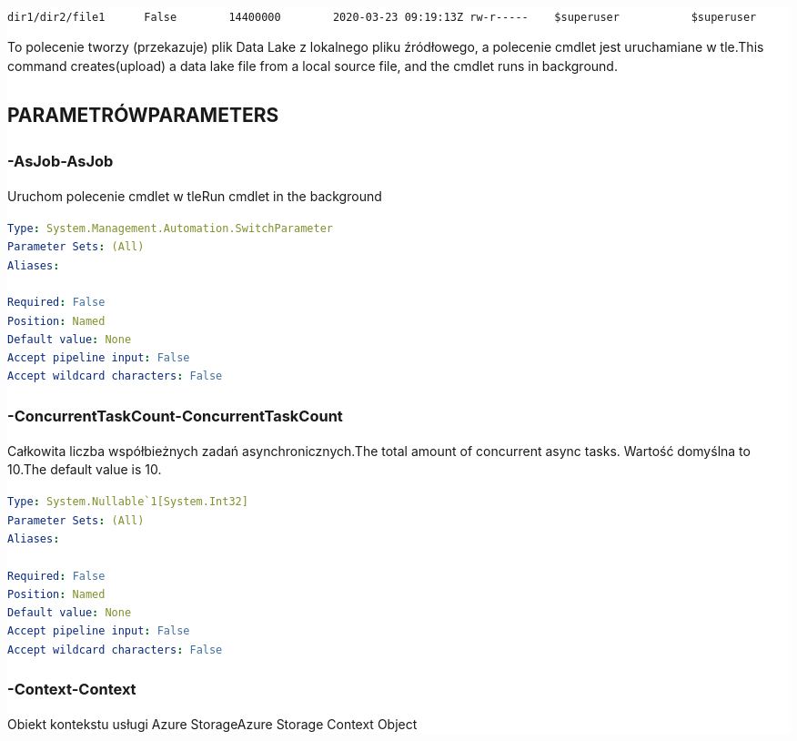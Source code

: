 ```
dir1/dir2/file1      False        14400000        2020-03-23 09:19:13Z rw-r-----    $superuser           $superuser
```

<span data-ttu-id="aa637-115">To polecenie tworzy (przekazuje) plik Data Lake z lokalnego pliku źródłowego, a polecenie cmdlet jest uruchamiane w tle.</span><span class="sxs-lookup"><span data-stu-id="aa637-115">This command creates(upload) a data lake file from a local source file, and the cmdlet runs in background.</span></span>

## <span data-ttu-id="aa637-116">PARAMETRÓW</span><span class="sxs-lookup"><span data-stu-id="aa637-116">PARAMETERS</span></span>

### <span data-ttu-id="aa637-117">-AsJob</span><span class="sxs-lookup"><span data-stu-id="aa637-117">-AsJob</span></span>
<span data-ttu-id="aa637-118">Uruchom polecenie cmdlet w tle</span><span class="sxs-lookup"><span data-stu-id="aa637-118">Run cmdlet in the background</span></span>

```yaml
Type: System.Management.Automation.SwitchParameter
Parameter Sets: (All)
Aliases:

Required: False
Position: Named
Default value: None
Accept pipeline input: False
Accept wildcard characters: False
```

### <span data-ttu-id="aa637-119">-ConcurrentTaskCount</span><span class="sxs-lookup"><span data-stu-id="aa637-119">-ConcurrentTaskCount</span></span>
<span data-ttu-id="aa637-120">Całkowita liczba współbieżnych zadań asynchronicznych.</span><span class="sxs-lookup"><span data-stu-id="aa637-120">The total amount of concurrent async tasks.</span></span> <span data-ttu-id="aa637-121">Wartość domyślna to 10.</span><span class="sxs-lookup"><span data-stu-id="aa637-121">The default value is 10.</span></span>

```yaml
Type: System.Nullable`1[System.Int32]
Parameter Sets: (All)
Aliases:

Required: False
Position: Named
Default value: None
Accept pipeline input: False
Accept wildcard characters: False
```

### <span data-ttu-id="aa637-122">-Context</span><span class="sxs-lookup"><span data-stu-id="aa637-122">-Context</span></span>
<span data-ttu-id="aa637-123">Obiekt kontekstu usługi Azure Storage</span><span class="sxs-lookup"><span data-stu-id="aa637-123">Azure Storage Context Object</span></span>
